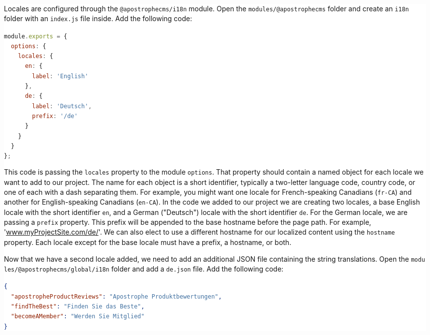 Locales are configured through the `@apostrophecms/i18n` module. Open the `modules/@apostrophecms` folder and create an `i18n` folder with an `index.js` file inside. Add the following code:

<AposCodeBlock>

``` javascript
module.exports = {
  options: {
    locales: {
      en: {
        label: 'English'
      },
      de: {
        label: 'Deutsch',
        prefix: '/de'
      }
    }
  }
};

```
  <template v-slot:caption>
    modules/@apostrophecms/i18n/index.js
  </template>

</AposCodeBlock>

This code is passing the `locales` property to the module `options`. That property should contain a named object for each locale we want to add to our project. The name for each object is a short identifier, typically a two-letter language code, country code, or one of each with a dash separating them. For example, you might want one locale for French-speaking Canadians (`fr-CA`) and another for English-speaking Canadians (`en-CA`). In the code we added to our project we are creating two locales, a base English locale with the short identifier `en`, and a German ("Deutsch") locale with the short identifier `de`. For the German locale, we are passing a `prefix` property. This prefix will be appended to the base hostname before the page path. For example, 'www.myProjectSite.com/de/'. We can also elect to use a different hostname for our localized content using the `hostname` property. Each locale except for the base locale must have a prefix, a hostname, or both.

Now that we have a second locale added, we need to add an additional JSON file containing the string translations. Open the `modules/@apostrophecms/global/i18n` folder and add a `de.json` file. Add the following code:

<AposCodeBlock>

``` json
{
  "apostropheProductReviews": "Apostrophe Produktbewertungen",
  "findTheBest": "Finden Sie das Beste",
  "becomeAMember": "Werden Sie Mitglied"
}
```
  <template v-slot:caption>
    modules/@apostrophecms/global/i18n/de.json
  </template>
